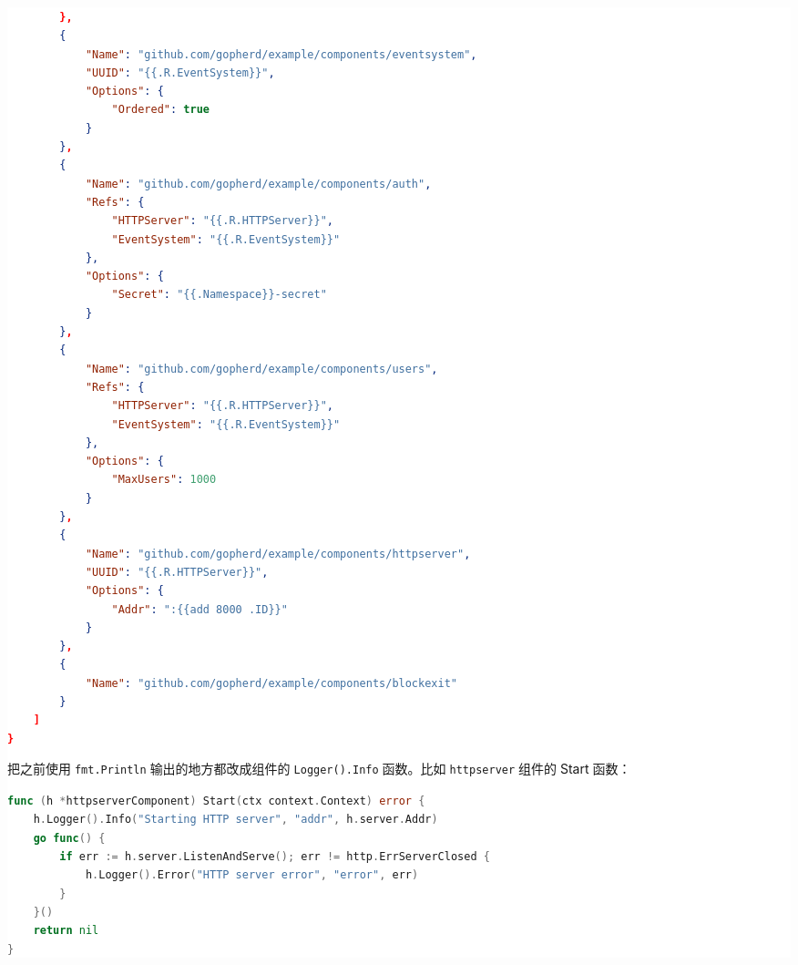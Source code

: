 ```json
		},
        {
            "Name": "github.com/gopherd/example/components/eventsystem",
            "UUID": "{{.R.EventSystem}}",
            "Options": {
                "Ordered": true
            }
        },
        {
            "Name": "github.com/gopherd/example/components/auth",
            "Refs": {
                "HTTPServer": "{{.R.HTTPServer}}",
                "EventSystem": "{{.R.EventSystem}}"
            },
            "Options": {
                "Secret": "{{.Namespace}}-secret"
            }
        },
        {
            "Name": "github.com/gopherd/example/components/users",
            "Refs": {
                "HTTPServer": "{{.R.HTTPServer}}",
                "EventSystem": "{{.R.EventSystem}}"
            },
            "Options": {
                "MaxUsers": 1000
            }
        },
        {
            "Name": "github.com/gopherd/example/components/httpserver",
            "UUID": "{{.R.HTTPServer}}",
            "Options": {
                "Addr": ":{{add 8000 .ID}}"
            }
        },
        {
            "Name": "github.com/gopherd/example/components/blockexit"
        }
    ]
}
```

把之前使用 `fmt.Println` 输出的地方都改成组件的 `Logger().Info` 函数。比如 `httpserver` 组件的 Start 函数：

```go
func (h *httpserverComponent) Start(ctx context.Context) error {
	h.Logger().Info("Starting HTTP server", "addr", h.server.Addr)
	go func() {
		if err := h.server.ListenAndServe(); err != http.ErrServerClosed {
			h.Logger().Error("HTTP server error", "error", err)
		}
	}()
	return nil
}
```
